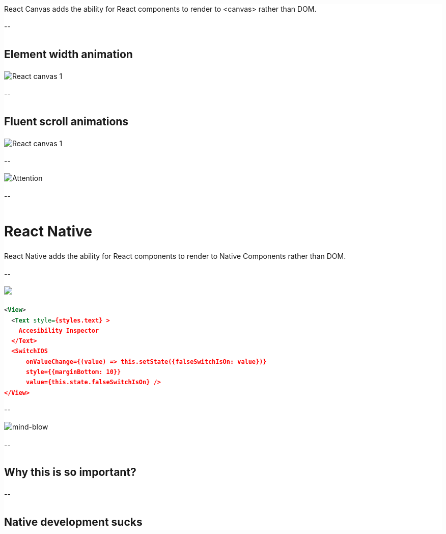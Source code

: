 React Canvas adds the ability for React components to render to &lt;canvas\> rather than DOM.

--

## Element width animation

![React canvas 1](images/react-canvas-1.gif)

--

## Fluent scroll animations

![React canvas 1](images/react-canvas-2.gif)

--

![Attention](images/attention.jpg)

--

# React Native

React Native adds the ability for React components to render to Native Components rather than DOM.

--

![](images/settings.jpg)

```xml
<View>
  <Text style={styles.text} >
    Accesibility Inspector
  </Text>
  <SwitchIOS
      onValueChange={(value) => this.setState({falseSwitchIsOn: value})}
      style={{marginBottom: 10}}
      value={this.state.falseSwitchIsOn} />
</View>
```

--

![mind-blow](images/mind-blow.gif)

--

## Why this is so important?

--

## Native development sucks
